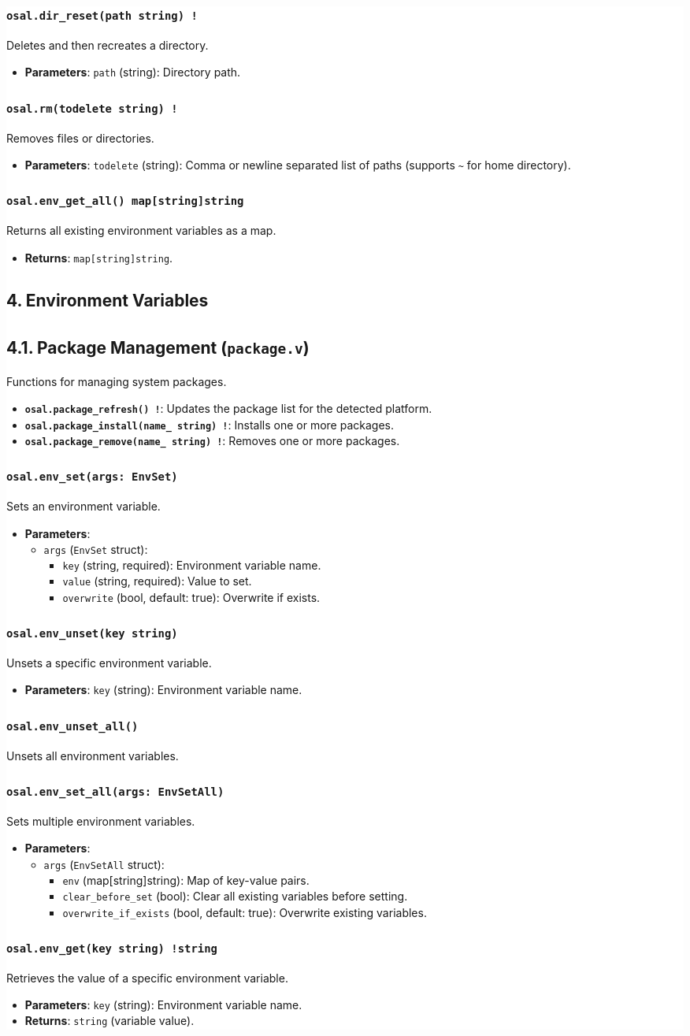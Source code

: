 ### `osal.dir_reset(path string) !`
Deletes and then recreates a directory.
*   **Parameters**: `path` (string): Directory path.

### `osal.rm(todelete string) !`
Removes files or directories.
*   **Parameters**: `todelete` (string): Comma or newline separated list of paths (supports `~` for home directory).

### `osal.env_get_all() map[string]string`
Returns all existing environment variables as a map.
*   **Returns**: `map[string]string`.
## 4. Environment Variables
## 4.1. Package Management (`package.v`)

Functions for managing system packages.

*   **`osal.package_refresh() !`**: Updates the package list for the detected platform.
*   **`osal.package_install(name_ string) !`**: Installs one or more packages.
*   **`osal.package_remove(name_ string) !`**: Removes one or more packages.

### `osal.env_set(args: EnvSet)`
Sets an environment variable.
*   **Parameters**:
    *   `args` (`EnvSet` struct):
        *   `key` (string, required): Environment variable name.
        *   `value` (string, required): Value to set.
        *   `overwrite` (bool, default: true): Overwrite if exists.

### `osal.env_unset(key string)`
Unsets a specific environment variable.
*   **Parameters**: `key` (string): Environment variable name.

### `osal.env_unset_all()`
Unsets all environment variables.

### `osal.env_set_all(args: EnvSetAll)`
Sets multiple environment variables.
*   **Parameters**:
    *   `args` (`EnvSetAll` struct):
        *   `env` (map[string]string): Map of key-value pairs.
        *   `clear_before_set` (bool): Clear all existing variables before setting.
        *   `overwrite_if_exists` (bool, default: true): Overwrite existing variables.

### `osal.env_get(key string) !string`
Retrieves the value of a specific environment variable.
*   **Parameters**: `key` (string): Environment variable name.
*   **Returns**: `string` (variable value).

